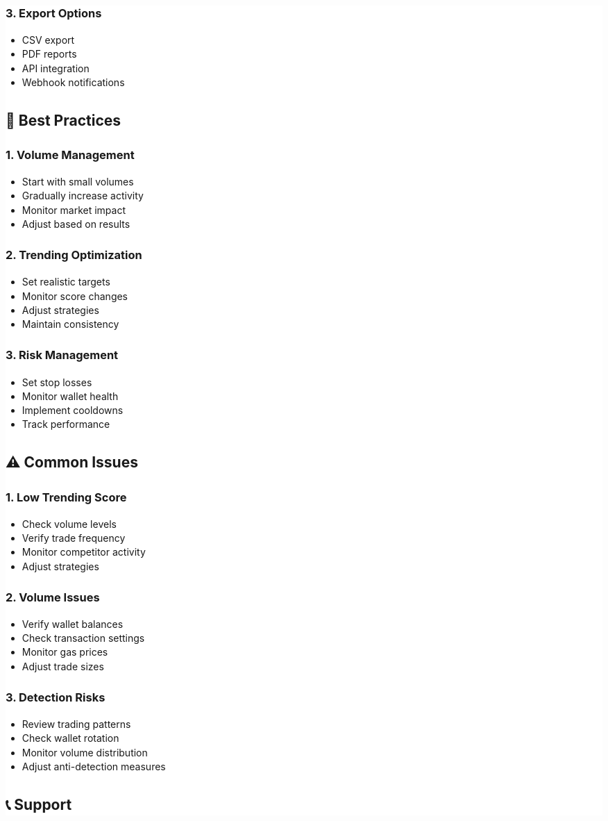 ### 3. Export Options
- CSV export
- PDF reports
- API integration
- Webhook notifications

## 🚀 Best Practices

### 1. Volume Management
- Start with small volumes
- Gradually increase activity
- Monitor market impact
- Adjust based on results

### 2. Trending Optimization
- Set realistic targets
- Monitor score changes
- Adjust strategies
- Maintain consistency

### 3. Risk Management
- Set stop losses
- Monitor wallet health
- Implement cooldowns
- Track performance

## ⚠️ Common Issues

### 1. Low Trending Score
- Check volume levels
- Verify trade frequency
- Monitor competitor activity
- Adjust strategies

### 2. Volume Issues
- Verify wallet balances
- Check transaction settings
- Monitor gas prices
- Adjust trade sizes

### 3. Detection Risks
- Review trading patterns
- Check wallet rotation
- Monitor volume distribution
- Adjust anti-detection measures

## 📞 Support
